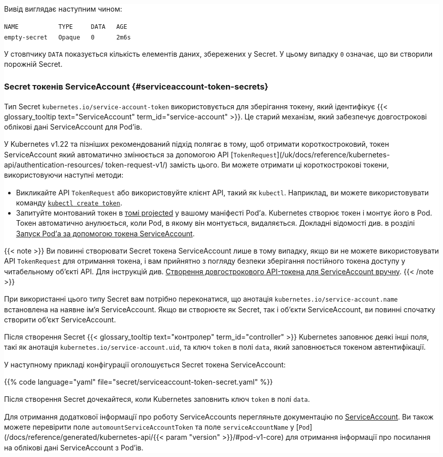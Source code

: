 Вивід виглядає наступним чином:

```none
NAME           TYPE     DATA   AGE
empty-secret   Opaque   0      2m6s
```

У стовпчику `DATA` показується кількість елементів даних, збережених у Secret. У цьому випадку `0` означає, що ви створили порожній Secret.

### Secret токенів ServiceAccount {#serviceaccount-token-secrets}

Тип Secret `kubernetes.io/service-account-token` використовується для зберігання
токену, який ідентифікує {{< glossary_tooltip text="ServiceAccount" term_id="service-account" >}}. Це старий механізм, який забезпечує довгострокові облікові дані ServiceAccount для Podʼів.

У Kubernetes v1.22 та пізніших рекомендований підхід полягає в тому, щоб отримати короткостроковий, токен ServiceAccount який автоматично змінюється за допомогою API [`TokenRequest`](/uk/docs/reference/kubernetes-api/authentication-resources/ token-request-v1/) замість цього. Ви можете отримати ці короткострокові токени, використовуючи наступні методи:

- Викликайте API `TokenRequest` або використовуйте клієнт API, такий як `kubectl`. Наприклад, ви можете використовувати команду [`kubectl create token`](/uk/docs/reference/generated/kubectl/kubectl-commands#-em-token-em-).
- Запитуйте монтований токен в [томі projected](/uk/docs/reference/access-authn-authz/service-accounts-admin/#bound-service-account-token-volume) у вашому маніфесті Podʼа. Kubernetes створює токен і монтує його в Pod. Токен автоматично анулюється, коли Pod, в якому він монтується, видаляється. Докладні відомості див. в розділі [Запуск Podʼа за допомогою токена ServiceAccount](/uk/docs/tasks/configure-pod-container/configure-service-account/#launch-a-pod-using-service-account-token-projection).

{{< note >}}
Ви повинні створювати Secret токена ServiceAccount лише в тому випадку, якщо ви не можете використовувати API `TokenRequest` для отримання токена, і вам прийнятно з погляду безпеки зберігання постійного токена доступу у читабельному обʼєкті API. Для інструкцій див. [Створення довгострокового API-токена для ServiceAccount вручну](/uk/docs/tasks/configure-pod-container/configure-service-account/#manually-create-an-api-token-for-a-serviceaccount).
{{< /note >}}

При використанні цього типу Secret вам потрібно переконатися, що анотація `kubernetes.io/service-account.name` встановлена на наявне імʼя ServiceAccount. Якщо ви створюєте як Secret, так і обʼєкти ServiceAccount, ви повинні спочатку створити обʼєкт ServiceAccount.

Після створення Secret {{< glossary_tooltip text="контролер" term_id="controller" >}} Kubernetes заповнює деякі інші поля, такі як анотація `kubernetes.io/service-account.uid`, та ключ `token` в полі `data`, який заповнюється токеном автентифікації.

У наступному прикладі конфігурації оголошується Secret токена ServiceAccount:

{{% code language="yaml" file="secret/serviceaccount-token-secret.yaml" %}}

Після створення Secret дочекайтеся, коли Kubernetes заповнить ключ `token` в полі `data`.

Для отримання додаткової інформації про роботу ServiceAccounts перегляньте документацію по [ServiceAccount](/uk/docs/concepts/security/service-accounts/). Ви також можете перевірити поле `automountServiceAccountToken` та поле `serviceAccountName` у [`Pod`](/docs/reference/generated/kubernetes-api/{{< param "version" >}}/#pod-v1-core) для отримання інформації про посилання на облікові дані ServiceAccount з Podʼів.
